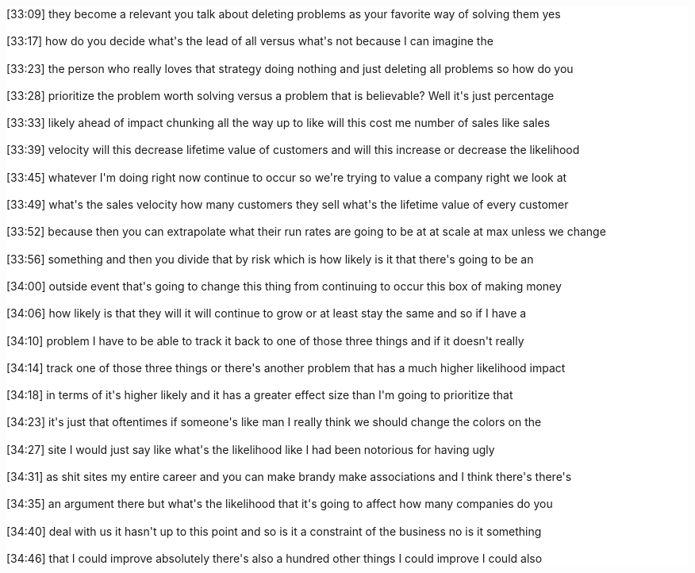 [33:09] they become a relevant you talk about deleting problems as your favorite way of solving them yes

[33:17] how do you decide what's the lead of all versus what's not because I can imagine the

[33:23] the person who really loves that strategy doing nothing and just deleting all problems so how do you

[33:28] prioritize the problem worth solving versus a problem that is believable? Well it's just percentage

[33:33] likely ahead of impact chunking all the way up to like will this cost me number of sales like sales

[33:39] velocity will this decrease lifetime value of customers and will this increase or decrease the likelihood

[33:45] whatever I'm doing right now continue to occur so we're trying to value a company right we look at

[33:49] what's the sales velocity how many customers they sell what's the lifetime value of every customer

[33:52] because then you can extrapolate what their run rates are going to be at at scale at max unless we change

[33:56] something and then you divide that by risk which is how likely is it that there's going to be an

[34:00] outside event that's going to change this thing from continuing to occur this box of making money

[34:06] how likely is that they will it will continue to grow or at least stay the same and so if I have a

[34:10] problem I have to be able to track it back to one of those three things and if it doesn't really

[34:14] track one of those three things or there's another problem that has a much higher likelihood impact

[34:18] in terms of it's higher likely and it has a greater effect size than I'm going to prioritize that

[34:23] it's just that oftentimes if someone's like man I really think we should change the colors on the

[34:27] site I would just say like what's the likelihood like I had been notorious for having ugly

[34:31] as shit sites my entire career and you can make brandy make associations and I think there's there's

[34:35] an argument there but what's the likelihood that it's going to affect how many companies do you

[34:40] deal with us it hasn't up to this point and so is it a constraint of the business no is it something

[34:46] that I could improve absolutely there's also a hundred other things I could improve I could also
